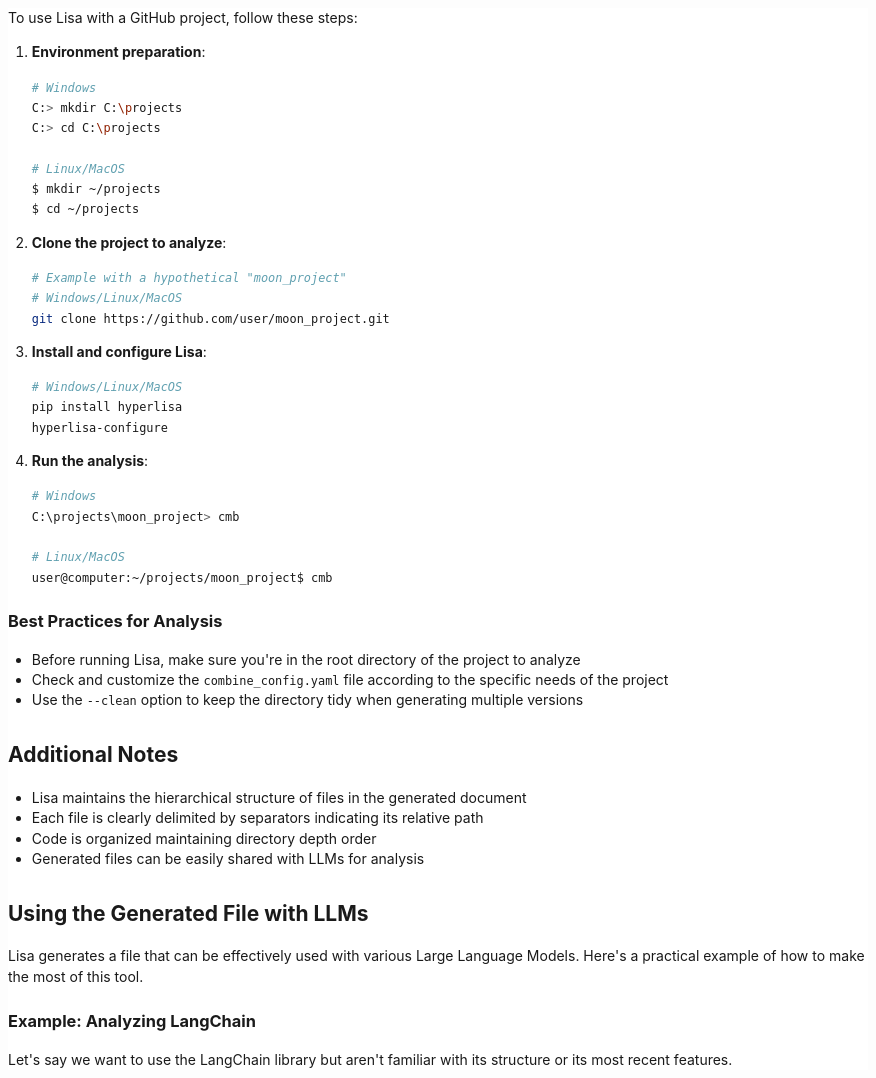 To use Lisa with a GitHub project, follow these steps:

1. **Environment preparation**:
   ```bash
   # Windows
   C:> mkdir C:\projects
   C:> cd C:\projects

   # Linux/MacOS
   $ mkdir ~/projects
   $ cd ~/projects
   ```

2. **Clone the project to analyze**:
   ```bash
   # Example with a hypothetical "moon_project"
   # Windows/Linux/MacOS
   git clone https://github.com/user/moon_project.git
   ```

3. **Install and configure Lisa**:
   ```bash
   # Windows/Linux/MacOS
   pip install hyperlisa
   hyperlisa-configure
   ```

4. **Run the analysis**:
   ```bash
   # Windows
   C:\projects\moon_project> cmb

   # Linux/MacOS
   user@computer:~/projects/moon_project$ cmb
   ```

### Best Practices for Analysis
- Before running Lisa, make sure you're in the root directory of the project to analyze
- Check and customize the `combine_config.yaml` file according to the specific needs of the project
- Use the `--clean` option to keep the directory tidy when generating multiple versions

## Additional Notes

- Lisa maintains the hierarchical structure of files in the generated document
- Each file is clearly delimited by separators indicating its relative path
- Code is organized maintaining directory depth order
- Generated files can be easily shared with LLMs for analysis

## Using the Generated File with LLMs

Lisa generates a file that can be effectively used with various Large Language Models. Here's a practical example of how to make the most of this tool.

### Example: Analyzing LangChain
Let's say we want to use the LangChain library but aren't familiar with its structure or its most recent features.
